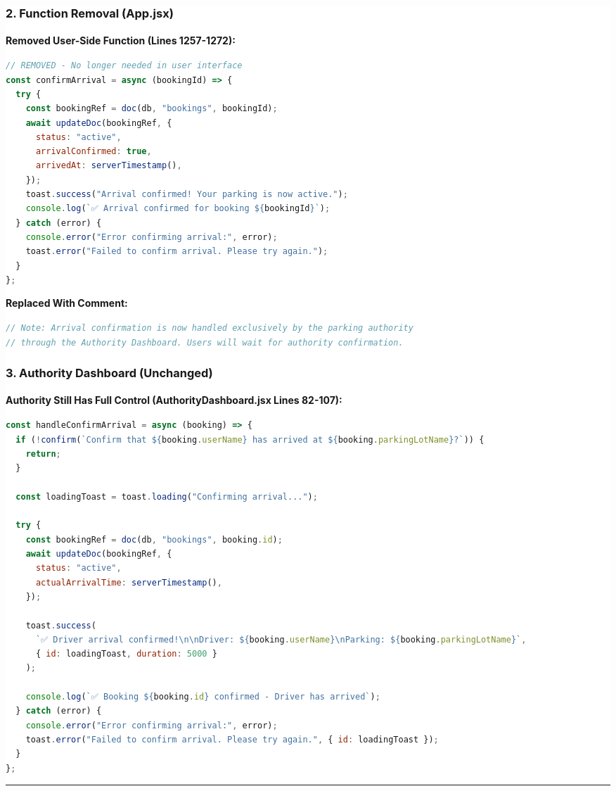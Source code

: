 ### 2. **Function Removal (App.jsx)**

**Removed User-Side Function (Lines 1257-1272):**
```javascript
// REMOVED - No longer needed in user interface
const confirmArrival = async (bookingId) => {
  try {
    const bookingRef = doc(db, "bookings", bookingId);
    await updateDoc(bookingRef, {
      status: "active",
      arrivalConfirmed: true,
      arrivedAt: serverTimestamp(),
    });
    toast.success("Arrival confirmed! Your parking is now active.");
    console.log(`✅ Arrival confirmed for booking ${bookingId}`);
  } catch (error) {
    console.error("Error confirming arrival:", error);
    toast.error("Failed to confirm arrival. Please try again.");
  }
};
```

**Replaced With Comment:**
```javascript
// Note: Arrival confirmation is now handled exclusively by the parking authority
// through the Authority Dashboard. Users will wait for authority confirmation.
```

### 3. **Authority Dashboard (Unchanged)**

**Authority Still Has Full Control (AuthorityDashboard.jsx Lines 82-107):**
```javascript
const handleConfirmArrival = async (booking) => {
  if (!confirm(`Confirm that ${booking.userName} has arrived at ${booking.parkingLotName}?`)) {
    return;
  }

  const loadingToast = toast.loading("Confirming arrival...");

  try {
    const bookingRef = doc(db, "bookings", booking.id);
    await updateDoc(bookingRef, {
      status: "active",
      actualArrivalTime: serverTimestamp(),
    });

    toast.success(
      `✅ Driver arrival confirmed!\n\nDriver: ${booking.userName}\nParking: ${booking.parkingLotName}`,
      { id: loadingToast, duration: 5000 }
    );

    console.log(`✅ Booking ${booking.id} confirmed - Driver has arrived`);
  } catch (error) {
    console.error("Error confirming arrival:", error);
    toast.error("Failed to confirm arrival. Please try again.", { id: loadingToast });
  }
};
```

---